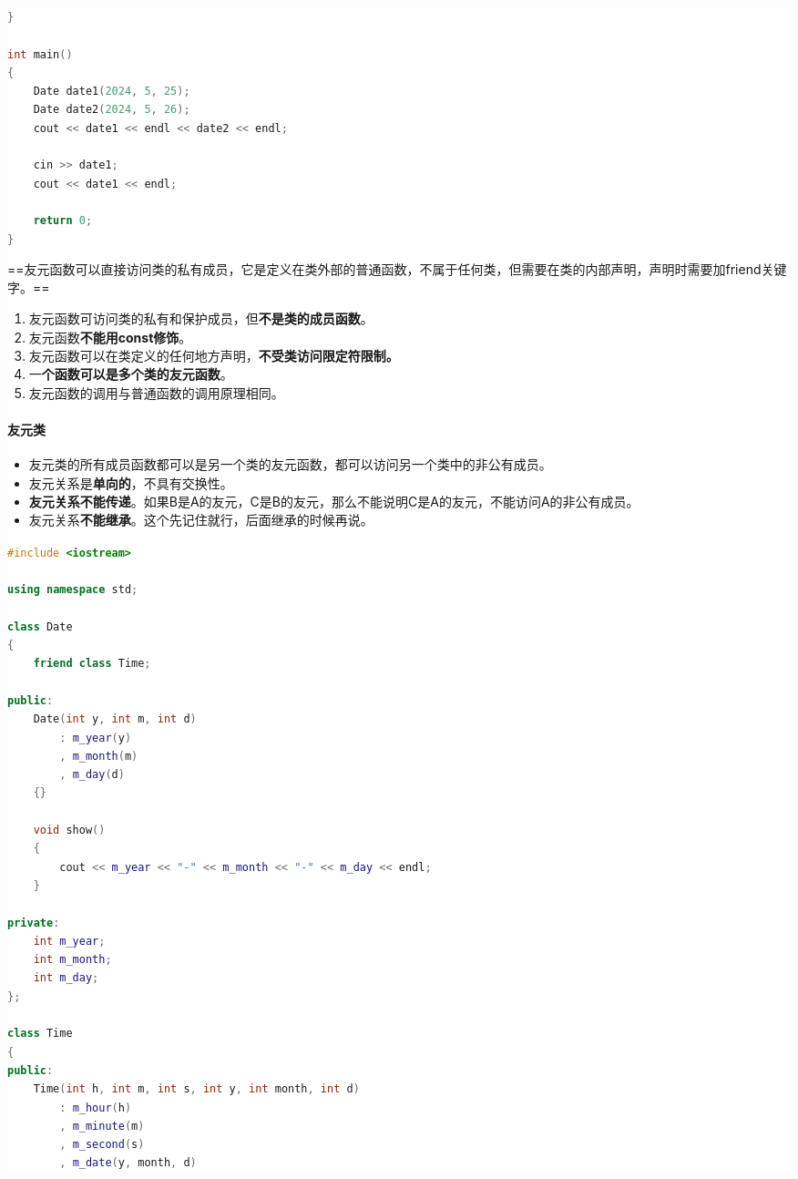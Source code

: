 ```cpp
}

int main()
{
	Date date1(2024, 5, 25);
	Date date2(2024, 5, 26);
	cout << date1 << endl << date2 << endl;

	cin >> date1;
	cout << date1 << endl;

	return 0;
}
```

==友元函数可以直接访问类的私有成员，它是定义在类外部的普通函数，不属于任何类，但需要在类的内部声明，声明时需要加friend关键字。==

1. 友元函数可访问类的私有和保护成员，但**不是类的成员函数**。
2. 友元函数**不能用const修饰**。
3. 友元函数可以在类定义的任何地方声明，**不受类访问限定符限制。**
4. 一**个函数可以是多个类的友元函数**。
5. 友元函数的调用与普通函数的调用原理相同。

#### 友元类

- 友元类的所有成员函数都可以是另一个类的友元函数，都可以访问另一个类中的非公有成员。
- 友元关系是**单向的**，不具有交换性。
- **友元关系不能传递**。如果B是A的友元，C是B的友元，那么不能说明C是A的友元，不能访问A的非公有成员。
- 友元关系**不能继承**。这个先记住就行，后面继承的时候再说。

```cpp
#include <iostream>

using namespace std;

class Date
{
	friend class Time;

public: 
	Date(int y, int m, int d)
		: m_year(y)
		, m_month(m)
		, m_day(d)
	{}

	void show()
	{
		cout << m_year << "-" << m_month << "-" << m_day << endl;
	}

private:
	int m_year;
	int m_month;
	int m_day;
};

class Time
{
public:
	Time(int h, int m, int s, int y, int month, int d)
		: m_hour(h)
		, m_minute(m)
		, m_second(s)
		, m_date(y, month, d)
```